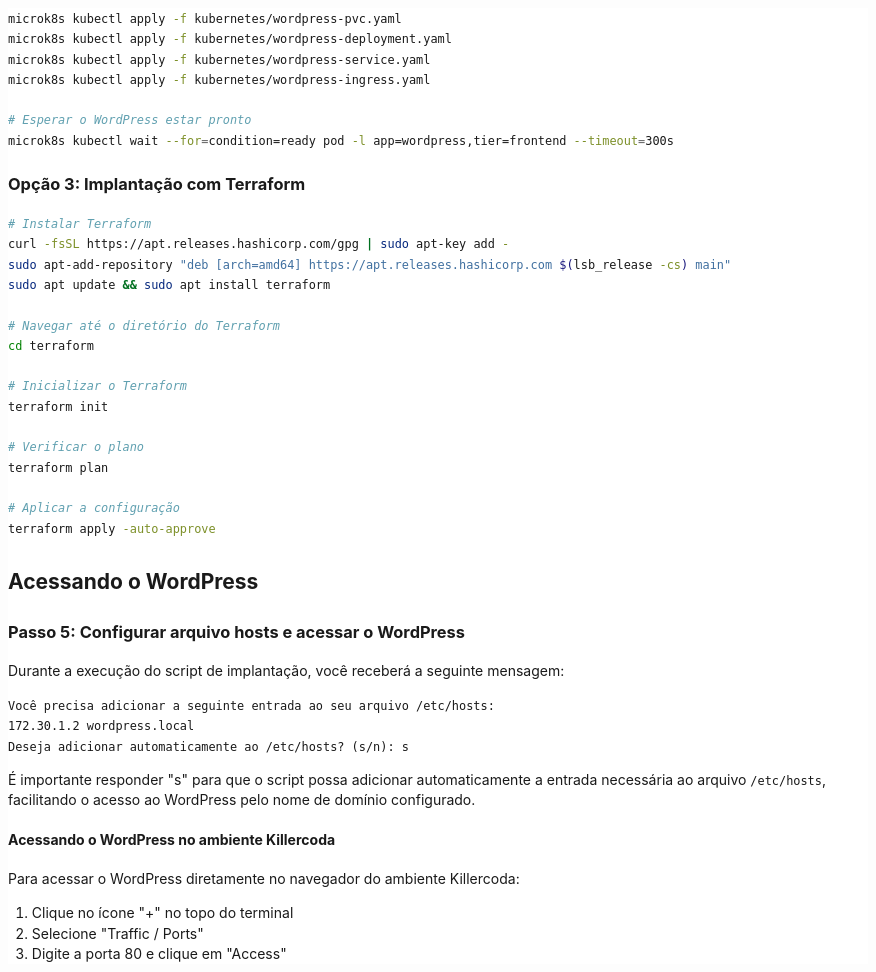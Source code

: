 ```bash
microk8s kubectl apply -f kubernetes/wordpress-pvc.yaml
microk8s kubectl apply -f kubernetes/wordpress-deployment.yaml
microk8s kubectl apply -f kubernetes/wordpress-service.yaml
microk8s kubectl apply -f kubernetes/wordpress-ingress.yaml

# Esperar o WordPress estar pronto
microk8s kubectl wait --for=condition=ready pod -l app=wordpress,tier=frontend --timeout=300s
```

### Opção 3: Implantação com Terraform

```bash
# Instalar Terraform
curl -fsSL https://apt.releases.hashicorp.com/gpg | sudo apt-key add -
sudo apt-add-repository "deb [arch=amd64] https://apt.releases.hashicorp.com $(lsb_release -cs) main"
sudo apt update && sudo apt install terraform

# Navegar até o diretório do Terraform
cd terraform

# Inicializar o Terraform
terraform init

# Verificar o plano
terraform plan

# Aplicar a configuração
terraform apply -auto-approve
```

## Acessando o WordPress

### Passo 5: Configurar arquivo hosts e acessar o WordPress

Durante a execução do script de implantação, você receberá a seguinte mensagem:

```
Você precisa adicionar a seguinte entrada ao seu arquivo /etc/hosts:
172.30.1.2 wordpress.local
Deseja adicionar automaticamente ao /etc/hosts? (s/n): s
```

É importante responder "s" para que o script possa adicionar automaticamente a entrada necessária ao arquivo `/etc/hosts`, facilitando o acesso ao WordPress pelo nome de domínio configurado.

#### Acessando o WordPress no ambiente Killercoda

Para acessar o WordPress diretamente no navegador do ambiente Killercoda:

1. Clique no ícone "+" no topo do terminal
2. Selecione "Traffic / Ports"
3. Digite a porta 80 e clique em "Access"
